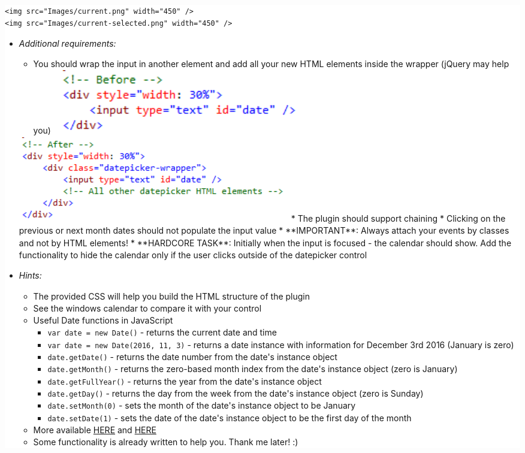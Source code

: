     <img src="Images/current.png" width="450" />
    <img src="Images/current-selected.png" width="450" />
  
*   _Additional requirements:_
    * You should wrap the input in another element and add all your new HTML elements inside the wrapper (jQuery may help you)
        <img src="Images/Before.png" width="450" />
    <img src="Images/After.png" width="450" />
    * The plugin should support chaining
    * Clicking on the previous or next month dates should not populate the input value
    * **IMPORTANT**: Always attach your events by classes and not by HTML elements!
    * **HARDCORE TASK**: Initially when the input is focused - the calendar should show. Add the functionality to hide the calendar only if the user clicks outside of the datepicker control
  
* _Hints:_
    * The provided CSS will help you build the HTML structure of the plugin
    * See the windows calendar to compare it with your control
    * Useful Date functions in JavaScript
        * `var date = new Date()` - returns the current date and time
        * `var date = new Date(2016, 11, 3)` - returns a date instance with information for December 3rd 2016 (January is zero)
        * `date.getDate()` - returns the date number from the date's instance object
        * `date.getMonth()` - returns the zero-based month index from the date's instance object (zero is January)
        * `date.getFullYear()` - returns the year from the date's instance object
        * `date.getDay()` - returns the day from the week from the date's instance object (zero is Sunday)
        * `date.setMonth(0)` - sets the month of the date's instance object to be January
        * `date.setDate(1)` - sets the date of the date's instance object to be the first day of the month
    * More available <a href="http://lmgtfy.com/?q=javascript+date+mdn">HERE</a> and <a href="http://lmgtfy.com/?q=javascript+get+last+day+of+month">HERE</a> 
    * Some functionality is already written to help you. Thank me later! :)